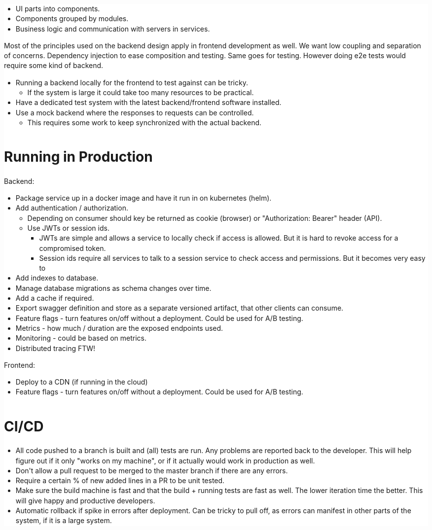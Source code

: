 * UI parts into components. 
* Components grouped by modules.
* Business logic and communication with servers in services.

Most of the principles used on the backend design apply in frontend development as well. We want low coupling and separation of concerns. Dependency injection to ease composition and testing. 
Same goes for testing. However doing e2e tests would require some kind of backend. 

* Running a backend locally for the frontend to test against can be tricky.
  * If the system is large it could take too many resources to be practical. 
* Have a dedicated test system with the latest backend/frontend software installed.
* Use a mock backend where the responses to requests can be controlled.
  * This requires some work to keep synchronized with the actual backend. 


# Running in Production

Backend:
* Package service up in a docker image and have it run in on kubernetes (helm).
* Add authentication / authorization.
  * Depending on consumer should key be returned as cookie (browser) or "Authorization: Bearer" header (API).
  * Use JWTs or session ids. 
    * JWTs are simple and allows a service to locally check if access is allowed. But it is hard to revoke access for a compromised token.
    * Session ids require all services to talk to a session service to check access and permissions. But it becomes very easy to 
* Add indexes to database.
* Manage database migrations as schema changes over time.
* Add a cache if required.
* Export swagger definition and store as a separate versioned artifact, that other clients can consume.
* Feature flags - turn features on/off without a deployment. Could be used for A/B testing.
* Metrics - how much / duration are the exposed endpoints used.
* Monitoring - could be based on metrics. 
* Distributed tracing FTW!

Frontend:
* Deploy to a CDN (if running in the cloud)
* Feature flags - turn features on/off without a deployment. Could be used for A/B testing.


# CI/CD

* All code pushed to a branch is built and (all) tests are run. Any problems are reported back to the developer. This will help figure out if it only "works on my machine", or if it actually would work in production as well.
* Don't allow a pull request to be merged to the master branch if there are any errors.
* Require a certain % of new added lines in a PR to be unit tested.
* Make sure the build machine is fast and that the build + running tests are fast as well. The lower iteration time the better. This will give happy and productive developers.
* Automatic rollback if spike in errors after deployment. Can be tricky to pull off, as errors can manifest in other parts of the system, if it is a large system.

